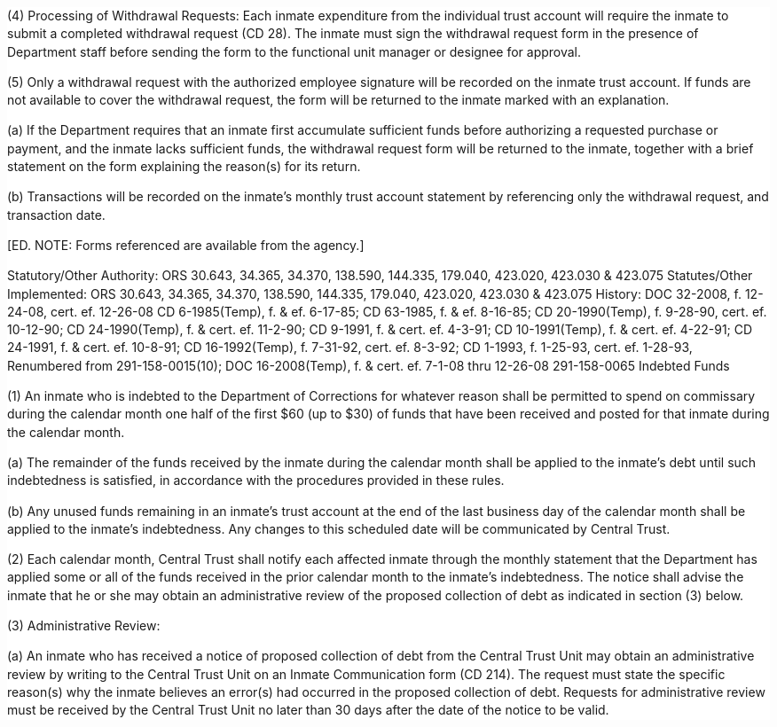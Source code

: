 (4) Processing of Withdrawal Requests: Each inmate expenditure from the individual trust account will require the inmate to submit a completed withdrawal request (CD 28). The inmate must sign the withdrawal request form in the presence of Department staff before sending the form to the functional unit manager or designee for approval.

(5) Only a withdrawal request with the authorized employee signature will be recorded on the inmate trust account. If funds are not available to cover the withdrawal request, the form will be returned to the inmate marked with an explanation.

(a) If the Department requires that an inmate first accumulate sufficient funds before authorizing a requested purchase or payment, and the inmate lacks sufficient funds, the withdrawal request form will be returned to the inmate, together with a brief statement on the form explaining the reason(s) for its return.

(b) Transactions will be recorded on the inmate’s monthly trust account statement by referencing only the withdrawal request, and transaction date.

[ED. NOTE: Forms referenced are available from the agency.]

Statutory/Other Authority: ORS 30.643, 34.365, 34.370, 138.590, 144.335, 179.040, 423.020, 423.030 & 423.075
Statutes/Other Implemented: ORS 30.643, 34.365, 34.370, 138.590, 144.335, 179.040, 423.020, 423.030 & 423.075
History:
DOC 32-2008, f. 12-24-08, cert. ef. 12-26-08
CD 6-1985(Temp), f. & ef. 6-17-85; CD 63-1985, f. & ef. 8-16-85; CD 20-1990(Temp), f. 9-28-90, cert. ef. 10-12-90; CD 24-1990(Temp), f. & cert. ef. 11-2-90; CD 9-1991, f. & cert. ef. 4-3-91; CD 10-1991(Temp), f. & cert. ef. 4-22-91; CD 24-1991, f. & cert. ef. 10-8-91; CD 16-1992(Temp), f. 7-31-92, cert. ef. 8-3-92; CD 1-1993, f. 1-25-93, cert. ef. 1-28-93, Renumbered from 291-158-0015(10); DOC 16-2008(Temp), f. & cert. ef. 7-1-08 thru 12-26-08
291-158-0065
Indebted Funds

(1) An inmate who is indebted to the Department of Corrections for whatever reason shall be permitted to spend on commissary during the calendar month one half of the first $60 (up to $30) of funds that have been received and posted for that inmate during the calendar month.

(a) The remainder of the funds received by the inmate during the calendar month shall be applied to the inmate’s debt until such indebtedness is satisfied, in accordance with the procedures provided in these rules.

(b) Any unused funds remaining in an inmate’s trust account at the end of the last business day of the calendar month shall be applied to the inmate’s indebtedness. Any changes to this scheduled date will be communicated by Central Trust.

(2) Each calendar month, Central Trust shall notify each affected inmate through the monthly statement that the Department has applied some or all of the funds received in the prior calendar month to the inmate’s indebtedness. The notice shall advise the inmate that he or she may obtain an administrative review of the proposed collection of debt as indicated in section (3) below.

(3) Administrative Review:

(a) An inmate who has received a notice of proposed collection of debt from the Central Trust Unit may obtain an administrative review by writing to the Central Trust Unit on an Inmate Communication form (CD 214). The request must state the specific reason(s) why the inmate believes an error(s) had occurred in the proposed collection of debt. Requests for administrative review must be received by the Central Trust Unit no later than 30 days after the date of the notice to be valid.
